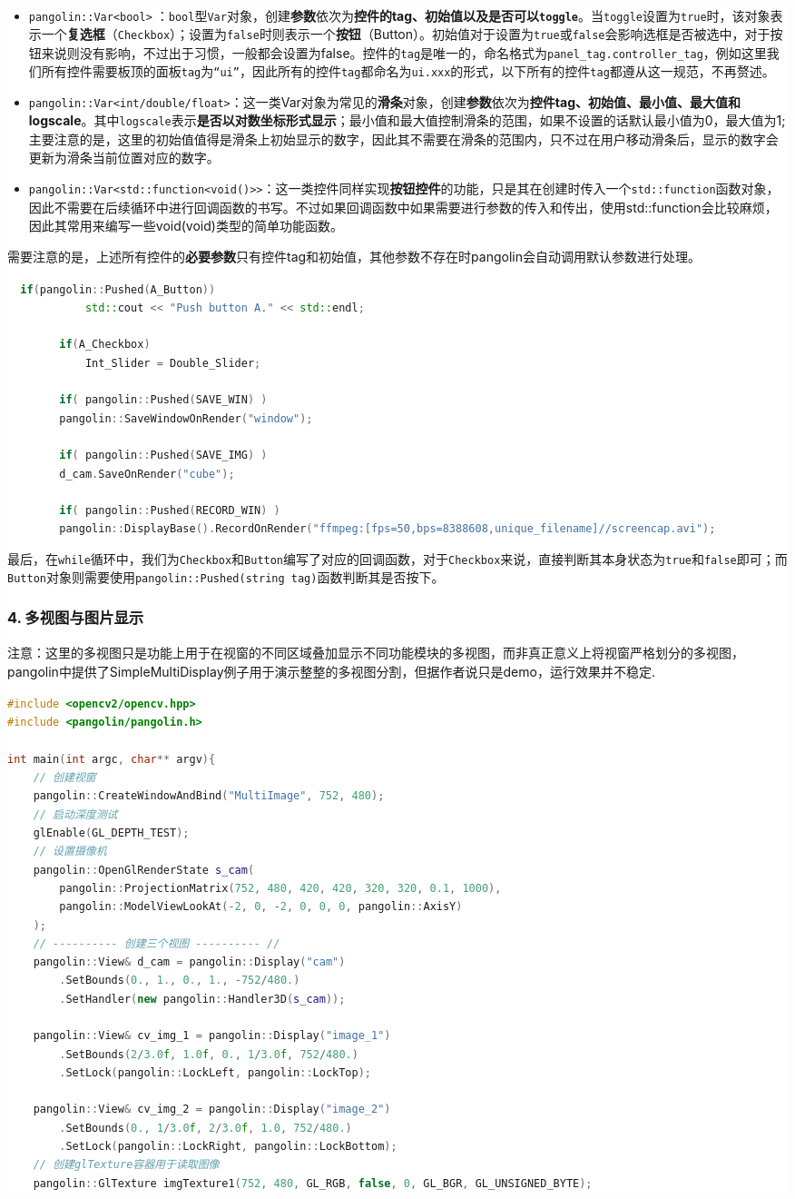 * `pangolin::Var<bool>` ：`bool`型`Var`对象，创建**参数**依次为**控件的tag、初始值以及是否可以`toggle`**。当`toggle`设置为`true`时，该对象表示一个**复选框**（`Checkbox`）；设置为`false`时则表示一个**按钮**（Button）。初始值对于设置为`true`或`false`会影响选框是否被选中，对于按钮来说则没有影响，不过出于习惯，一般都会设置为false。控件的`tag`是唯一的，命名格式为`panel_tag.controller_tag`，例如这里我们所有控件需要板顶的面板`tag`为`“ui”`，因此所有的控件`tag`都命名为`ui.xxx`的形式，以下所有的控件`tag`都遵从这一规范，不再赘述。

* `pangolin::Var<int/double/float>`：这一类Var对象为常见的**滑条**对象，创建**参数**依次为**控件tag、初始值、最小值、最大值和logscale**。其中`logscale`表示**是否以对数坐标形式显示**；最小值和最大值控制滑条的范围，如果不设置的话默认最小值为0，最大值为1;主要注意的是，这里的初始值值得是滑条上初始显示的数字，因此其不需要在滑条的范围内，只不过在用户移动滑条后，显示的数字会更新为滑条当前位置对应的数字。

* `pangolin::Var<std::function<void()>>`：这一类控件同样实现**按钮控件**的功能，只是其在创建时传入一个`std::function`函数对象，因此不需要在后续循环中进行回调函数的书写。不过如果回调函数中如果需要进行参数的传入和传出，使用std::function会比较麻烦，因此其常用来编写一些void(void)类型的简单功能函数。

需要注意的是，上述所有控件的**必要参数**只有控件tag和初始值，其他参数不存在时pangolin会自动调用默认参数进行处理。

```cpp
  if(pangolin::Pushed(A_Button))
            std::cout << "Push button A." << std::endl;
        
        if(A_Checkbox)
            Int_Slider = Double_Slider;
        
        if( pangolin::Pushed(SAVE_WIN) )
        pangolin::SaveWindowOnRender("window");

        if( pangolin::Pushed(SAVE_IMG) )
        d_cam.SaveOnRender("cube");

        if( pangolin::Pushed(RECORD_WIN) )
        pangolin::DisplayBase().RecordOnRender("ffmpeg:[fps=50,bps=8388608,unique_filename]//screencap.avi");
```

最后，在`while`循环中，我们为`Checkbox`和`Button`编写了对应的回调函数，对于`Checkbox`来说，直接判断其本身状态为`true`和`false`即可；而`Button`对象则需要使用`pangolin::Pushed(string tag)`函数判断其是否按下。

### 4. 多视图与图片显示
注意：这里的多视图只是功能上用于在视窗的不同区域叠加显示不同功能模块的多视图，而非真正意义上将视窗严格划分的多视图，pangolin中提供了SimpleMultiDisplay例子用于演示整整的多视图分割，但据作者说只是demo，运行效果并不稳定.

```cpp
#include <opencv2/opencv.hpp>
#include <pangolin/pangolin.h>

int main(int argc, char** argv){
    // 创建视窗
    pangolin::CreateWindowAndBind("MultiImage", 752, 480);
    // 启动深度测试
    glEnable(GL_DEPTH_TEST);
    // 设置摄像机
    pangolin::OpenGlRenderState s_cam(
        pangolin::ProjectionMatrix(752, 480, 420, 420, 320, 320, 0.1, 1000),
        pangolin::ModelViewLookAt(-2, 0, -2, 0, 0, 0, pangolin::AxisY)
    );
    // ---------- 创建三个视图 ---------- //
    pangolin::View& d_cam = pangolin::Display("cam")
        .SetBounds(0., 1., 0., 1., -752/480.)
        .SetHandler(new pangolin::Handler3D(s_cam));
    
    pangolin::View& cv_img_1 = pangolin::Display("image_1")
        .SetBounds(2/3.0f, 1.0f, 0., 1/3.0f, 752/480.)
        .SetLock(pangolin::LockLeft, pangolin::LockTop);
    
    pangolin::View& cv_img_2 = pangolin::Display("image_2")
        .SetBounds(0., 1/3.0f, 2/3.0f, 1.0, 752/480.)
        .SetLock(pangolin::LockRight, pangolin::LockBottom);
    // 创建glTexture容器用于读取图像
    pangolin::GlTexture imgTexture1(752, 480, GL_RGB, false, 0, GL_BGR, GL_UNSIGNED_BYTE);
```